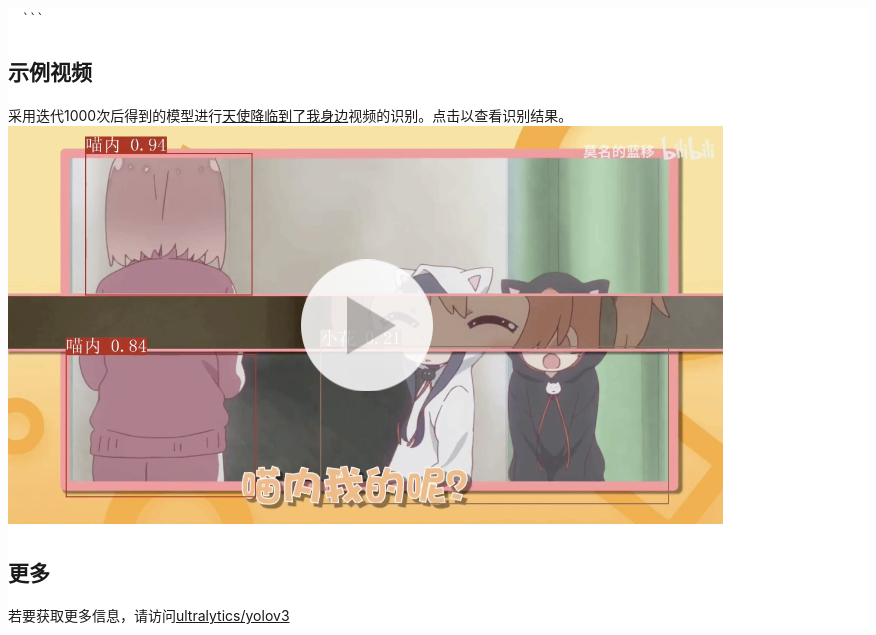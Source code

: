       ```
   ## 示例视频
   采用迭代1000次后得到的模型进行[天使降临到了我身边](https://www.bilibili.com/bangumi/play/ep259653?from=search&seid=5212473819539732767)视频的识别。点击以查看识别结果。
   [![Watch Demo](https://github.com/HuangRunHua/Yolov3-Test/blob/main/ReadMeImages/video.jpeg)](https://github.com/HuangRunHua/Yolov3-Test/blob/main/ReadMeImages/intro.mp4)
   
   ## 更多
   若要获取更多信息，请访问[ultralytics/yolov3](http://m.iqiyi.com/v_1q05jp6iwq0.html?social_platform=link&p1=2_22_221&_frd=r3T7FVFZY4WGpn7q8D4%2BAkJ9%2BJ7oBBAvUPij3aANcYjYQqueprX9X30sKyc4b9l0e5P56v1gQOJvo7dG47UKaJgWKFzgweqjN6nCt7WIngk%3D)

   
